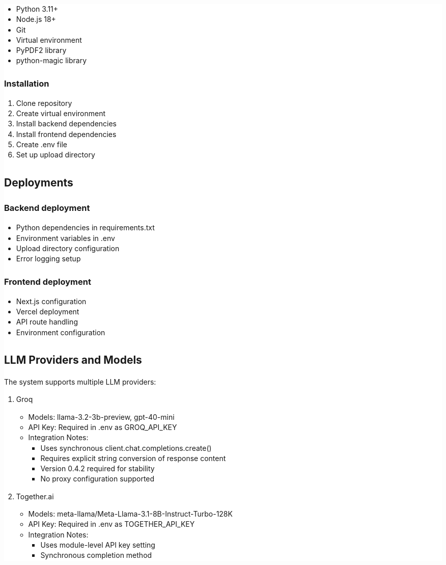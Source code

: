 - Python 3.11+
- Node.js 18+
- Git
- Virtual environment
- PyPDF2 library
- python-magic library

### Installation

1. Clone repository
2. Create virtual environment
3. Install backend dependencies
4. Install frontend dependencies
5. Create .env file
6. Set up upload directory

## Deployments

### Backend deployment

- Python dependencies in requirements.txt
- Environment variables in .env
- Upload directory configuration
- Error logging setup

### Frontend deployment

- Next.js configuration
- Vercel deployment
- API route handling
- Environment configuration

## LLM Providers and Models

The system supports multiple LLM providers:

1. Groq

   - Models: llama-3.2-3b-preview, gpt-40-mini
   - API Key: Required in .env as GROQ_API_KEY
   - Integration Notes:
     - Uses synchronous client.chat.completions.create()
     - Requires explicit string conversion of response content
     - Version 0.4.2 required for stability
     - No proxy configuration supported

2. Together.ai

   - Models: meta-llama/Meta-Llama-3.1-8B-Instruct-Turbo-128K
   - API Key: Required in .env as TOGETHER_API_KEY
   - Integration Notes:
     - Uses module-level API key setting
     - Synchronous completion method
